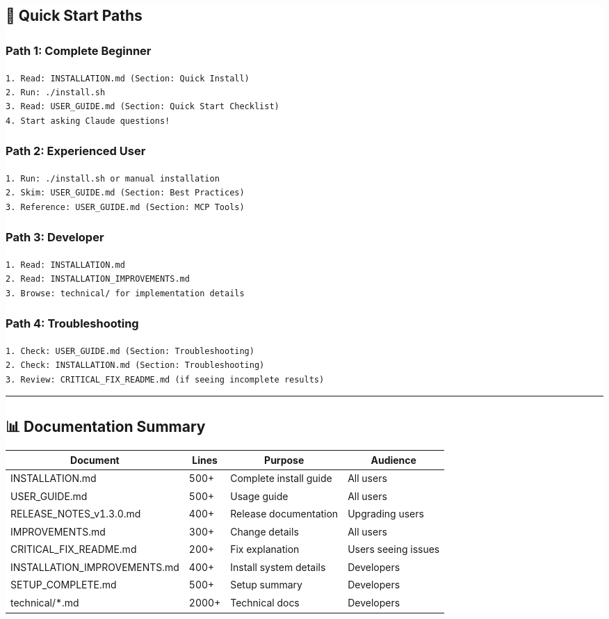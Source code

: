 
## 🚀 Quick Start Paths

### Path 1: Complete Beginner

```
1. Read: INSTALLATION.md (Section: Quick Install)
2. Run: ./install.sh
3. Read: USER_GUIDE.md (Section: Quick Start Checklist)
4. Start asking Claude questions!
```

### Path 2: Experienced User

```
1. Run: ./install.sh or manual installation
2. Skim: USER_GUIDE.md (Section: Best Practices)
3. Reference: USER_GUIDE.md (Section: MCP Tools)
```

### Path 3: Developer

```
1. Read: INSTALLATION.md
2. Read: INSTALLATION_IMPROVEMENTS.md
3. Browse: technical/ for implementation details
```

### Path 4: Troubleshooting

```
1. Check: USER_GUIDE.md (Section: Troubleshooting)
2. Check: INSTALLATION.md (Section: Troubleshooting)
3. Review: CRITICAL_FIX_README.md (if seeing incomplete results)
```

---

## 📊 Documentation Summary

| Document | Lines | Purpose | Audience |
|----------|-------|---------|----------|
| INSTALLATION.md | 500+ | Complete install guide | All users |
| USER_GUIDE.md | 500+ | Usage guide | All users |
| RELEASE_NOTES_v1.3.0.md | 400+ | Release documentation | Upgrading users |
| IMPROVEMENTS.md | 300+ | Change details | All users |
| CRITICAL_FIX_README.md | 200+ | Fix explanation | Users seeing issues |
| INSTALLATION_IMPROVEMENTS.md | 400+ | Install system details | Developers |
| SETUP_COMPLETE.md | 500+ | Setup summary | Developers |
| technical/*.md | 2000+ | Technical docs | Developers |
